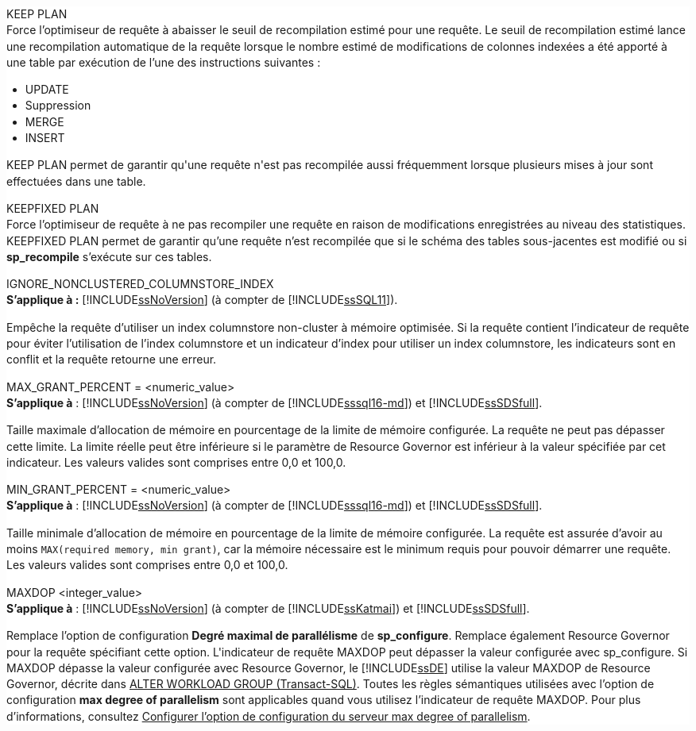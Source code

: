 KEEP PLAN  
Force l’optimiseur de requête à abaisser le seuil de recompilation estimé pour une requête. Le seuil de recompilation estimé lance une recompilation automatique de la requête lorsque le nombre estimé de modifications de colonnes indexées a été apporté à une table par exécution de l’une des instructions suivantes :

* UPDATE
* Suppression
* MERGE
* INSERT

KEEP PLAN permet de garantir qu'une requête n'est pas recompilée aussi fréquemment lorsque plusieurs mises à jour sont effectuées dans une table.  
  
KEEPFIXED PLAN  
Force l’optimiseur de requête à ne pas recompiler une requête en raison de modifications enregistrées au niveau des statistiques. KEEPFIXED PLAN permet de garantir qu’une requête n’est recompilée que si le schéma des tables sous-jacentes est modifié ou si **sp_recompile** s’exécute sur ces tables.  
  
IGNORE_NONCLUSTERED_COLUMNSTORE_INDEX       
**S’applique à :** [!INCLUDE[ssNoVersion](../../includes/ssnoversion-md.md)] (à compter de [!INCLUDE[ssSQL11](../../includes/sssql11-md.md)]).  
  
Empêche la requête d’utiliser un index columnstore non-cluster à mémoire optimisée. Si la requête contient l’indicateur de requête pour éviter l’utilisation de l’index columnstore et un indicateur d’index pour utiliser un index columnstore, les indicateurs sont en conflit et la requête retourne une erreur.  
  
MAX_GRANT_PERCENT = <numeric_value>     
**S’applique à** : [!INCLUDE[ssNoVersion](../../includes/ssnoversion-md.md)] (à compter de [!INCLUDE[sssql16-md](../../includes/sssql16-md.md)]) et [!INCLUDE[ssSDSfull](../../includes/sssdsfull-md.md)].  

Taille maximale d’allocation de mémoire en pourcentage de la limite de mémoire configurée. La requête ne peut pas dépasser cette limite. La limite réelle peut être inférieure si le paramètre de Resource Governor est inférieur à la valeur spécifiée par cet indicateur. Les valeurs valides sont comprises entre 0,0 et 100,0.  
  
MIN_GRANT_PERCENT = <numeric_value>        
**S’applique à** : [!INCLUDE[ssNoVersion](../../includes/ssnoversion-md.md)] (à compter de [!INCLUDE[sssql16-md](../../includes/sssql16-md.md)]) et [!INCLUDE[ssSDSfull](../../includes/sssdsfull-md.md)].   

Taille minimale d’allocation de mémoire en pourcentage de la limite de mémoire configurée. La requête est assurée d’avoir au moins `MAX(required memory, min grant)`, car la mémoire nécessaire est le minimum requis pour pouvoir démarrer une requête. Les valeurs valides sont comprises entre 0,0 et 100,0.  
 
MAXDOP <integer_value>      
**S’applique à** : [!INCLUDE[ssNoVersion](../../includes/ssnoversion-md.md)] (à compter de [!INCLUDE[ssKatmai](../../includes/sskatmai-md.md)]) et [!INCLUDE[ssSDSfull](../../includes/sssdsfull-md.md)].  
  
Remplace l’option de configuration **Degré maximal de parallélisme** de **sp_configure**. Remplace également Resource Governor pour la requête spécifiant cette option. L'indicateur de requête MAXDOP peut dépasser la valeur configurée avec sp_configure. Si MAXDOP dépasse la valeur configurée avec Resource Governor, le [!INCLUDE[ssDE](../../includes/ssde-md.md)] utilise la valeur MAXDOP de Resource Governor, décrite dans [ALTER WORKLOAD GROUP &#40;Transact-SQL&#41;](../../t-sql/statements/alter-workload-group-transact-sql.md). Toutes les règles sémantiques utilisées avec l’option de configuration **max degree of parallelism** sont applicables quand vous utilisez l’indicateur de requête MAXDOP. Pour plus d’informations, consultez [Configurer l’option de configuration du serveur max degree of parallelism](../../database-engine/configure-windows/configure-the-max-degree-of-parallelism-server-configuration-option.md).  
  